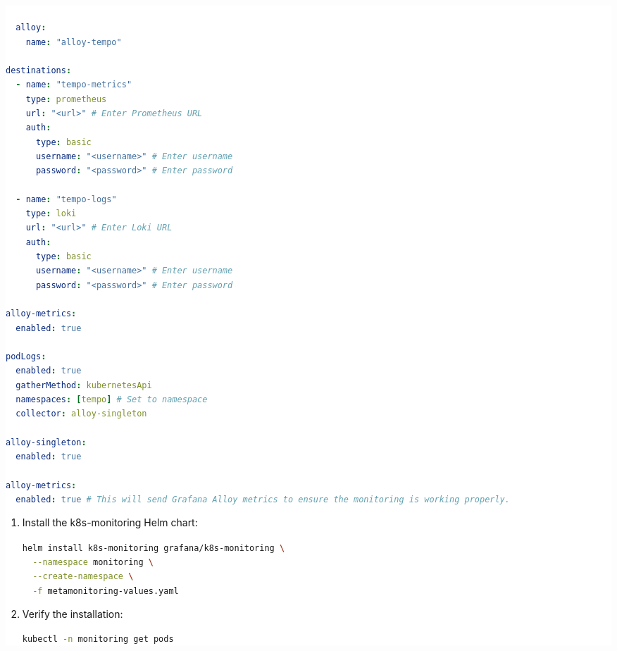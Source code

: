    ```yaml

     alloy:
       name: "alloy-tempo"

   destinations:
     - name: "tempo-metrics"
       type: prometheus
       url: "<url>" # Enter Prometheus URL
       auth:
         type: basic
         username: "<username>" # Enter username
         password: "<password>" # Enter password

     - name: "tempo-logs"
       type: loki
       url: "<url>" # Enter Loki URL
       auth:
         type: basic
         username: "<username>" # Enter username
         password: "<password>" # Enter password

   alloy-metrics:
     enabled: true

   podLogs:
     enabled: true
     gatherMethod: kubernetesApi
     namespaces: [tempo] # Set to namespace
     collector: alloy-singleton

   alloy-singleton:
     enabled: true

   alloy-metrics:
     enabled: true # This will send Grafana Alloy metrics to ensure the monitoring is working properly.
   ```


1. Install the k8s-monitoring Helm chart:

   ```bash
   helm install k8s-monitoring grafana/k8s-monitoring \
     --namespace monitoring \
     --create-namespace \
     -f metamonitoring-values.yaml
   ```

1. Verify the installation:

   ```bash
   kubectl -n monitoring get pods
   ```
